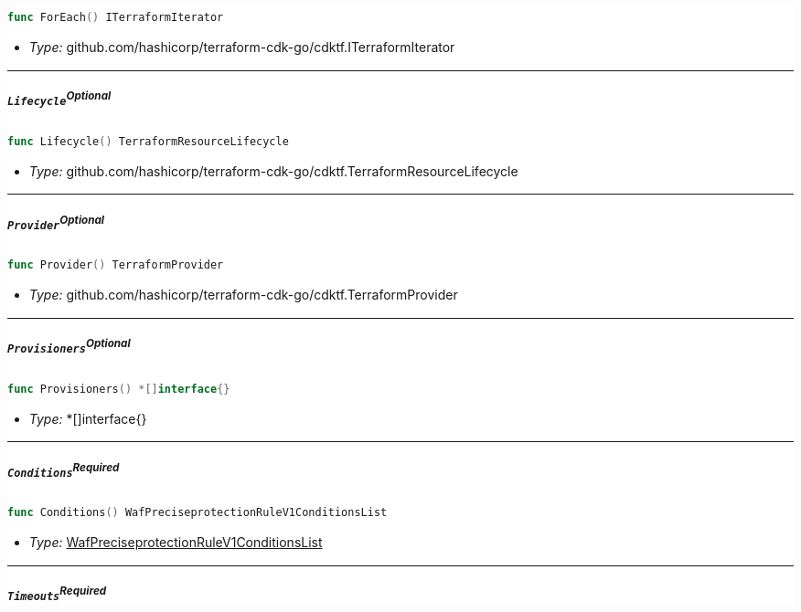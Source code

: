 ```go
func ForEach() ITerraformIterator
```

- *Type:* github.com/hashicorp/terraform-cdk-go/cdktf.ITerraformIterator

---

##### `Lifecycle`<sup>Optional</sup> <a name="Lifecycle" id="@cdktf/provider-opentelekomcloud.wafPreciseprotectionRuleV1.WafPreciseprotectionRuleV1.property.lifecycle"></a>

```go
func Lifecycle() TerraformResourceLifecycle
```

- *Type:* github.com/hashicorp/terraform-cdk-go/cdktf.TerraformResourceLifecycle

---

##### `Provider`<sup>Optional</sup> <a name="Provider" id="@cdktf/provider-opentelekomcloud.wafPreciseprotectionRuleV1.WafPreciseprotectionRuleV1.property.provider"></a>

```go
func Provider() TerraformProvider
```

- *Type:* github.com/hashicorp/terraform-cdk-go/cdktf.TerraformProvider

---

##### `Provisioners`<sup>Optional</sup> <a name="Provisioners" id="@cdktf/provider-opentelekomcloud.wafPreciseprotectionRuleV1.WafPreciseprotectionRuleV1.property.provisioners"></a>

```go
func Provisioners() *[]interface{}
```

- *Type:* *[]interface{}

---

##### `Conditions`<sup>Required</sup> <a name="Conditions" id="@cdktf/provider-opentelekomcloud.wafPreciseprotectionRuleV1.WafPreciseprotectionRuleV1.property.conditions"></a>

```go
func Conditions() WafPreciseprotectionRuleV1ConditionsList
```

- *Type:* <a href="#@cdktf/provider-opentelekomcloud.wafPreciseprotectionRuleV1.WafPreciseprotectionRuleV1ConditionsList">WafPreciseprotectionRuleV1ConditionsList</a>

---

##### `Timeouts`<sup>Required</sup> <a name="Timeouts" id="@cdktf/provider-opentelekomcloud.wafPreciseprotectionRuleV1.WafPreciseprotectionRuleV1.property.timeouts"></a>
